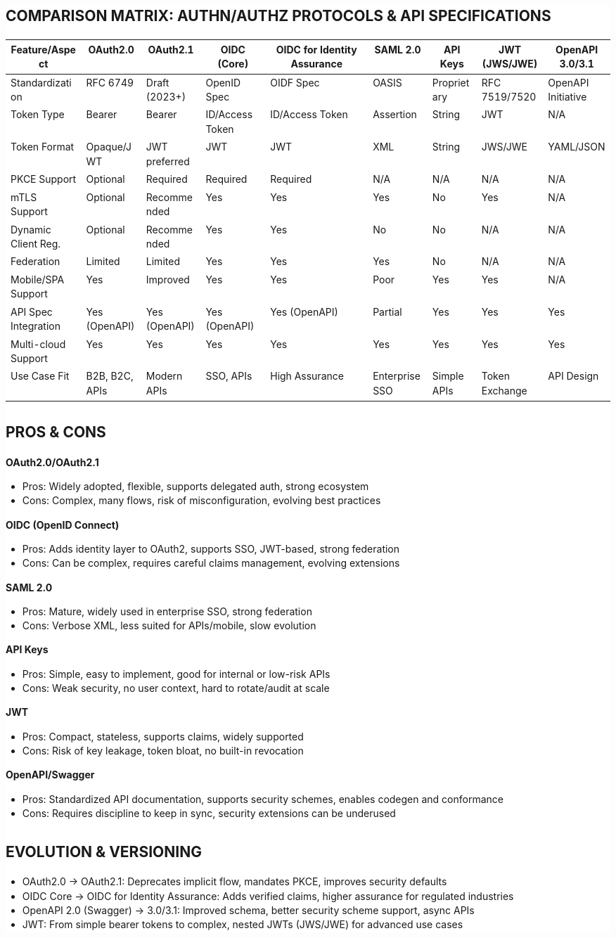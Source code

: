 ## COMPARISON MATRIX: AUTHN/AUTHZ PROTOCOLS & API SPECIFICATIONS

| Feature/Aspect         | OAuth2.0         | OAuth2.1         | OIDC (Core)      | OIDC for Identity Assurance | SAML 2.0        | API Keys         | JWT (JWS/JWE)   | OpenAPI 3.0/3.1   |
|-----------------------|------------------|------------------|------------------|----------------------------|-----------------|------------------|-----------------|-------------------|
| Standardization       | RFC 6749         | Draft (2023+)    | OpenID Spec      | OIDF Spec                  | OASIS           | Proprietary      | RFC 7519/7520   | OpenAPI Initiative|
| Token Type            | Bearer           | Bearer           | ID/Access Token  | ID/Access Token            | Assertion       | String           | JWT             | N/A               |
| Token Format          | Opaque/JWT       | JWT preferred    | JWT              | JWT                        | XML             | String           | JWS/JWE         | YAML/JSON         |
| PKCE Support          | Optional         | Required         | Required         | Required                   | N/A             | N/A              | N/A             | N/A               |
| mTLS Support          | Optional         | Recommended      | Yes              | Yes                        | Yes             | No               | Yes             | N/A               |
| Dynamic Client Reg.   | Optional         | Recommended      | Yes              | Yes                        | No              | No               | N/A             | N/A               |
| Federation            | Limited          | Limited          | Yes              | Yes                        | Yes             | No               | N/A             | N/A               |
| Mobile/SPA Support    | Yes              | Improved         | Yes              | Yes                        | Poor            | Yes              | Yes             | N/A               |
| API Spec Integration  | Yes (OpenAPI)    | Yes (OpenAPI)    | Yes (OpenAPI)    | Yes (OpenAPI)              | Partial         | Yes              | Yes             | Yes               |
| Multi-cloud Support   | Yes              | Yes              | Yes              | Yes                        | Yes             | Yes              | Yes             | Yes               |
| Use Case Fit          | B2B, B2C, APIs   | Modern APIs      | SSO, APIs        | High Assurance             | Enterprise SSO  | Simple APIs      | Token Exchange  | API Design        |

## PROS & CONS

**OAuth2.0/OAuth2.1**
- Pros: Widely adopted, flexible, supports delegated auth, strong ecosystem
- Cons: Complex, many flows, risk of misconfiguration, evolving best practices

**OIDC (OpenID Connect)**
- Pros: Adds identity layer to OAuth2, supports SSO, JWT-based, strong federation
- Cons: Can be complex, requires careful claims management, evolving extensions

**SAML 2.0**
- Pros: Mature, widely used in enterprise SSO, strong federation
- Cons: Verbose XML, less suited for APIs/mobile, slow evolution

**API Keys**
- Pros: Simple, easy to implement, good for internal or low-risk APIs
- Cons: Weak security, no user context, hard to rotate/audit at scale

**JWT**
- Pros: Compact, stateless, supports claims, widely supported
- Cons: Risk of key leakage, token bloat, no built-in revocation

**OpenAPI/Swagger**
- Pros: Standardized API documentation, supports security schemes, enables codegen and conformance
- Cons: Requires discipline to keep in sync, security extensions can be underused

## EVOLUTION & VERSIONING
- OAuth2.0 → OAuth2.1: Deprecates implicit flow, mandates PKCE, improves security defaults
- OIDC Core → OIDC for Identity Assurance: Adds verified claims, higher assurance for regulated industries
- OpenAPI 2.0 (Swagger) → 3.0/3.1: Improved schema, better security scheme support, async APIs
- JWT: From simple bearer tokens to complex, nested JWTs (JWS/JWE) for advanced use cases
